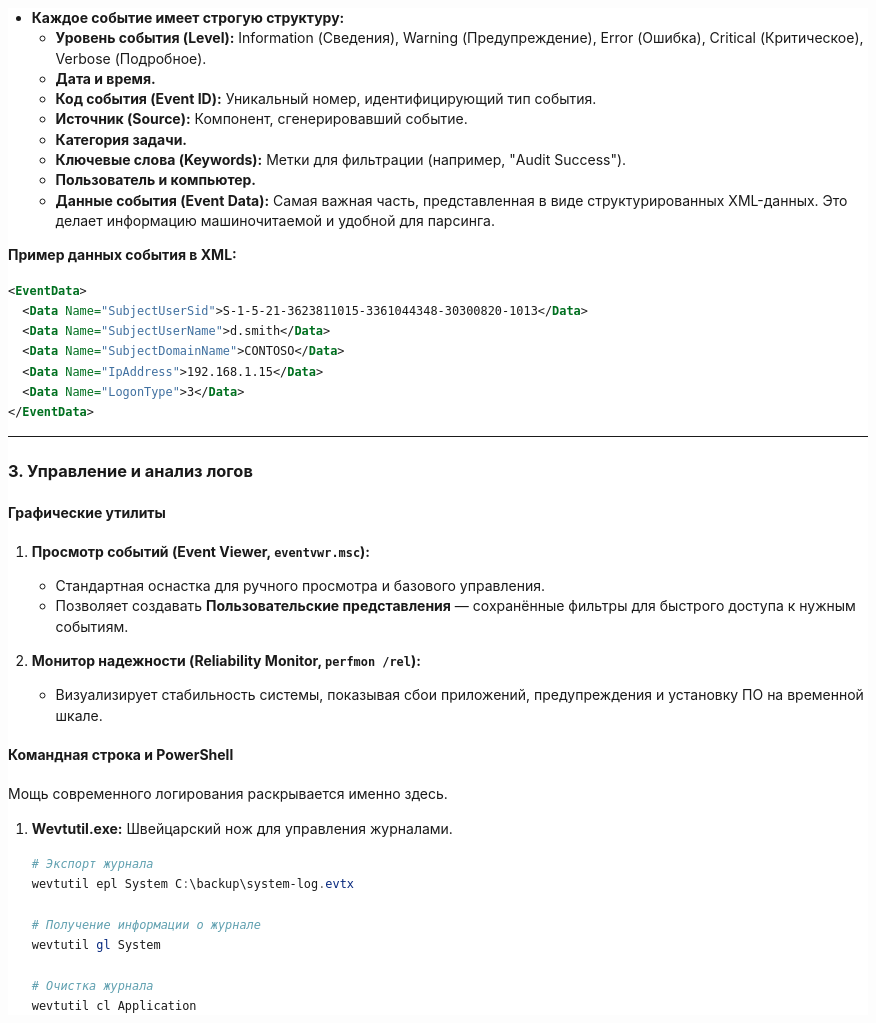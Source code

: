 *   **Каждое событие имеет строгую структуру:**
    *   **Уровень события (Level):** Information (Сведения), Warning (Предупреждение), Error (Ошибка), Critical (Критическое), Verbose (Подробное).
    *   **Дата и время.**
    *   **Код события (Event ID):** Уникальный номер, идентифицирующий тип события.
    *   **Источник (Source):** Компонент, сгенерировавший событие.
    *   **Категория задачи.**
    *   **Ключевые слова (Keywords):** Метки для фильтрации (например, "Audit Success").
    *   **Пользователь и компьютер.**
    *   **Данные события (Event Data):** Самая важная часть, представленная в виде структурированных XML-данных. Это делает информацию машиночитаемой и удобной для парсинга.

**Пример данных события в XML:**
```xml
<EventData>
  <Data Name="SubjectUserSid">S-1-5-21-3623811015-3361044348-30300820-1013</Data>
  <Data Name="SubjectUserName">d.smith</Data>
  <Data Name="SubjectDomainName">CONTOSO</Data>
  <Data Name="IpAddress">192.168.1.15</Data>
  <Data Name="LogonType">3</Data>
</EventData>
```

---

### 3. Управление и анализ логов

#### **Графические утилиты**

1.  **Просмотр событий (Event Viewer, `eventvwr.msc`):**
    *   Стандартная оснастка для ручного просмотра и базового управления.
    *   Позволяет создавать **Пользовательские представления** — сохранённые фильтры для быстрого доступа к нужным событиям.

2.  **Монитор надежности (Reliability Monitor, `perfmon /rel`):**
    *   Визуализирует стабильность системы, показывая сбои приложений, предупреждения и установку ПО на временной шкале.

#### **Командная строка и PowerShell**

Мощь современного логирования раскрывается именно здесь.

1.  **Wevtutil.exe:** Швейцарский нож для управления журналами.
    ```powershell
    # Экспорт журнала
    wevtutil epl System C:\backup\system-log.evtx

    # Получение информации о журнале
    wevtutil gl System

    # Очистка журнала
    wevtutil cl Application
    ```
